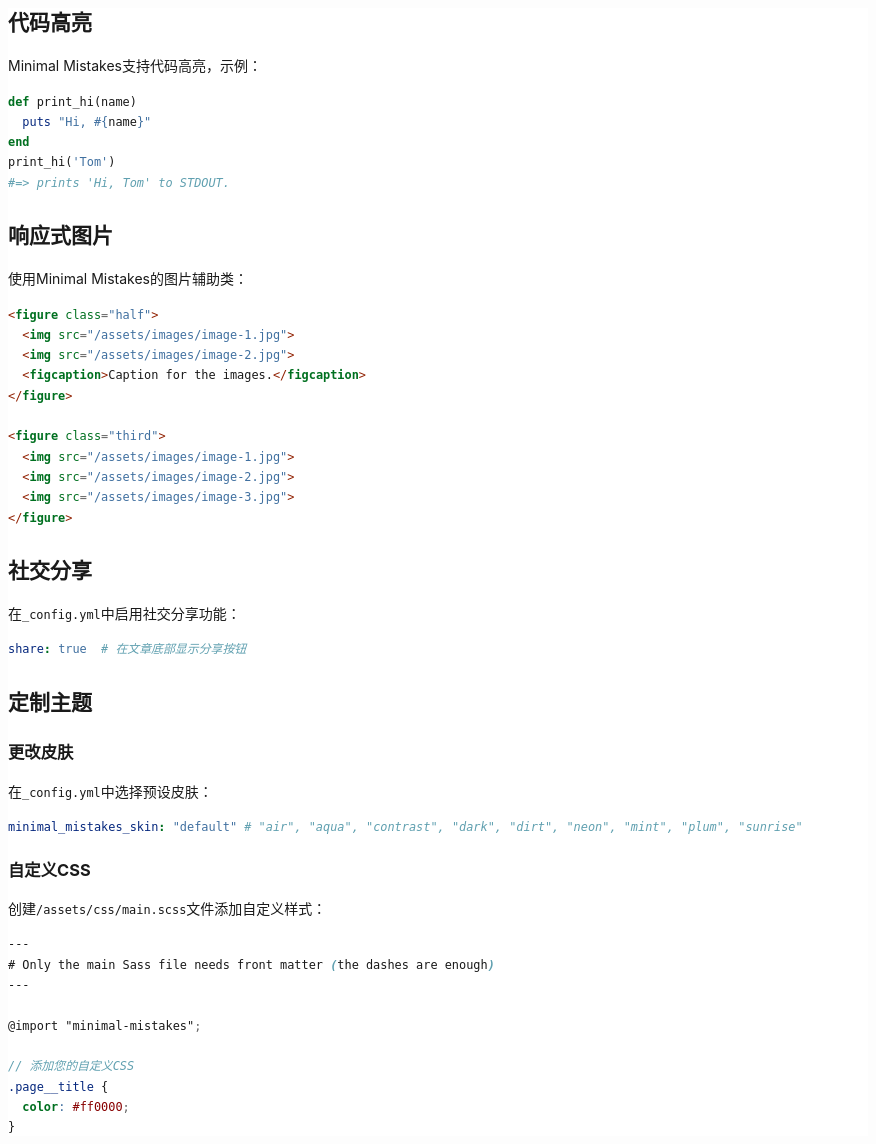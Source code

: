 ## 代码高亮

Minimal Mistakes支持代码高亮，示例：

```ruby
def print_hi(name)
  puts "Hi, #{name}"
end
print_hi('Tom')
#=> prints 'Hi, Tom' to STDOUT.
```

## 响应式图片

使用Minimal Mistakes的图片辅助类：

```html
<figure class="half">
  <img src="/assets/images/image-1.jpg">
  <img src="/assets/images/image-2.jpg">
  <figcaption>Caption for the images.</figcaption>
</figure>

<figure class="third">
  <img src="/assets/images/image-1.jpg">
  <img src="/assets/images/image-2.jpg">
  <img src="/assets/images/image-3.jpg">
</figure>
```

## 社交分享

在`_config.yml`中启用社交分享功能：

```yaml
share: true  # 在文章底部显示分享按钮
```

## 定制主题

### 更改皮肤

在`_config.yml`中选择预设皮肤：

```yaml
minimal_mistakes_skin: "default" # "air", "aqua", "contrast", "dark", "dirt", "neon", "mint", "plum", "sunrise"
```

### 自定义CSS

创建`/assets/css/main.scss`文件添加自定义样式：

```scss
---
# Only the main Sass file needs front matter (the dashes are enough)
---

@import "minimal-mistakes";

// 添加您的自定义CSS
.page__title {
  color: #ff0000;
}
```
